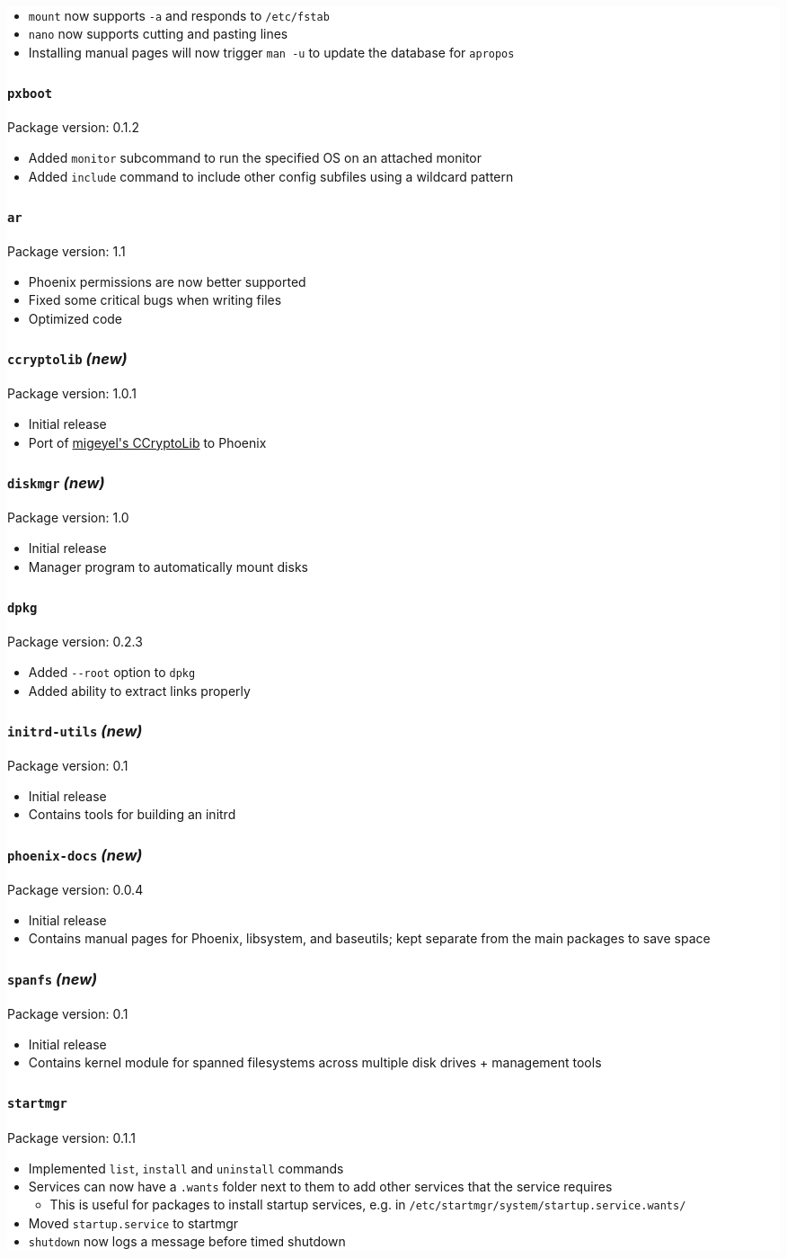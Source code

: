- `mount` now supports `-a` and responds to `/etc/fstab`
- `nano` now supports cutting and pasting lines
- Installing manual pages will now trigger `man -u` to update the database for `apropos`

### `pxboot`
Package version: 0.1.2
- Added `monitor` subcommand to run the specified OS on an attached monitor
- Added `include` command to include other config subfiles using a wildcard pattern

### `ar`
Package version: 1.1
- Phoenix permissions are now better supported
- Fixed some critical bugs when writing files
- Optimized code

### `ccryptolib` *(new)*
Package version: 1.0.1
- Initial release
- Port of [migeyel's CCryptoLib](https://github.com/migeyel/CCryptoLib) to Phoenix

### `diskmgr` *(new)*
Package version: 1.0
- Initial release
- Manager program to automatically mount disks

### `dpkg`
Package version: 0.2.3
- Added `--root` option to `dpkg`
- Added ability to extract links properly

### `initrd-utils` *(new)*
Package version: 0.1
- Initial release
- Contains tools for building an initrd

### `phoenix-docs` *(new)*
Package version: 0.0.4
- Initial release
- Contains manual pages for Phoenix, libsystem, and baseutils; kept separate from the main packages to save space

### `spanfs` *(new)*
Package version: 0.1
- Initial release
- Contains kernel module for spanned filesystems across multiple disk drives + management tools

### `startmgr`
Package version: 0.1.1
- Implemented `list`, `install` and `uninstall` commands
- Services can now have a `.wants` folder next to them to add other services that the service requires
  - This is useful for packages to install startup services, e.g. in `/etc/startmgr/system/startup.service.wants/`
- Moved `startup.service` to startmgr
- `shutdown` now logs a message before timed shutdown
